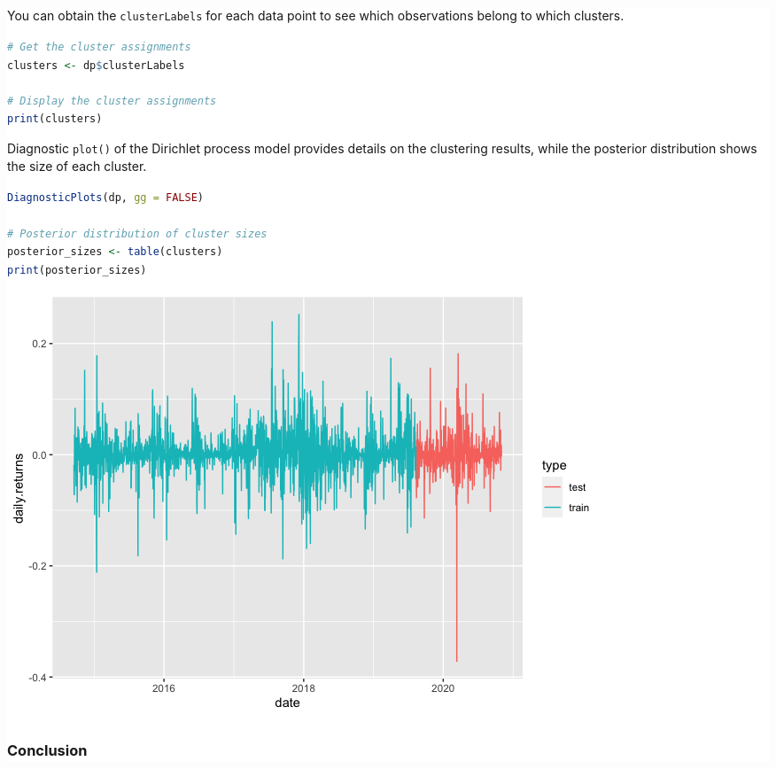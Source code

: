 You can obtain the `clusterLabels` for each data point to see which observations belong to which clusters.

```r
# Get the cluster assignments
clusters <- dp$clusterLabels

# Display the cluster assignments
print(clusters)
```

Diagnostic `plot()` of the Dirichlet process model provides details on the clustering results, while the posterior distribution shows the size of each cluster.

```r
DiagnosticPlots(dp, gg = FALSE)

# Posterior distribution of cluster sizes
posterior_sizes <- table(clusters)
print(posterior_sizes)
```
![](/images/01unnamed-chunk-6-1.png)


### Conclusion
